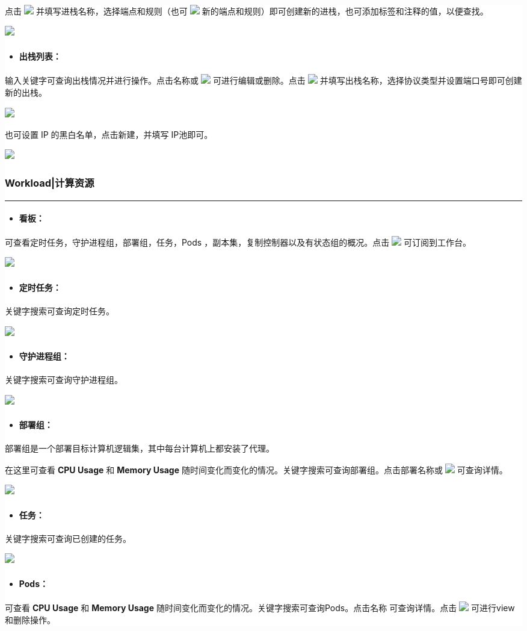 点击 ![](/3.51.png) 并填写进栈名称，选择端点和规则（也可 ![](/3.51.png) 新的端点和规则）即可创建新的进栈，也可添加标签和注释的值，以便查找。  

![](/3.7.png)

+ #### 出栈列表：
输入关键字可查询出栈情况并进行操作。点击名称或 ![](/1.2.png) 可进行编辑或删除。点击 ![](/3.51.png) 并填写出栈名称，选择协议类型并设置端口号即可创建新的出栈。 

![](/3.8.png)

也可设置 IP 的黑白名单，点击新建，并填写 IP池即可。

![](/3.81.png)

### Workload|计算资源   


************************


+ #### 看板：

可查看定时任务，守护进程组，部署组，任务，Pods ，副本集，复制控制器以及有状态组的概况。点击 ![](/1.2.png) 可订阅到工作台。

![](/4.1.png)


+ #### 定时任务：

关键字搜索可查询定时任务。

![](/4.2.png)


+ #### 守护进程组：

关键字搜索可查询守护进程组。

![](/4.3.png)


+  #### 部署组：

部署组是一个部署目标计算机逻辑集，其中每台计算机上都安装了代理。

在这里可查看 **CPU Usage** 和 **Memory Usage** 随时间变化而变化的情况。关键字搜索可查询部署组。点击部署名称或 ![](/1.2.png) 可查询详情。

![](/4.4.png)

+  #### 任务：

关键字搜索可查询已创建的任务。

![](/4.5.png)


+  #### Pods：

可查看 **CPU Usage** 和 **Memory Usage** 随时间变化而变化的情况。关键字搜索可查询Pods。点击名称 可查询详情。点击 ![](/1.2.png) 可进行view和删除操作。
